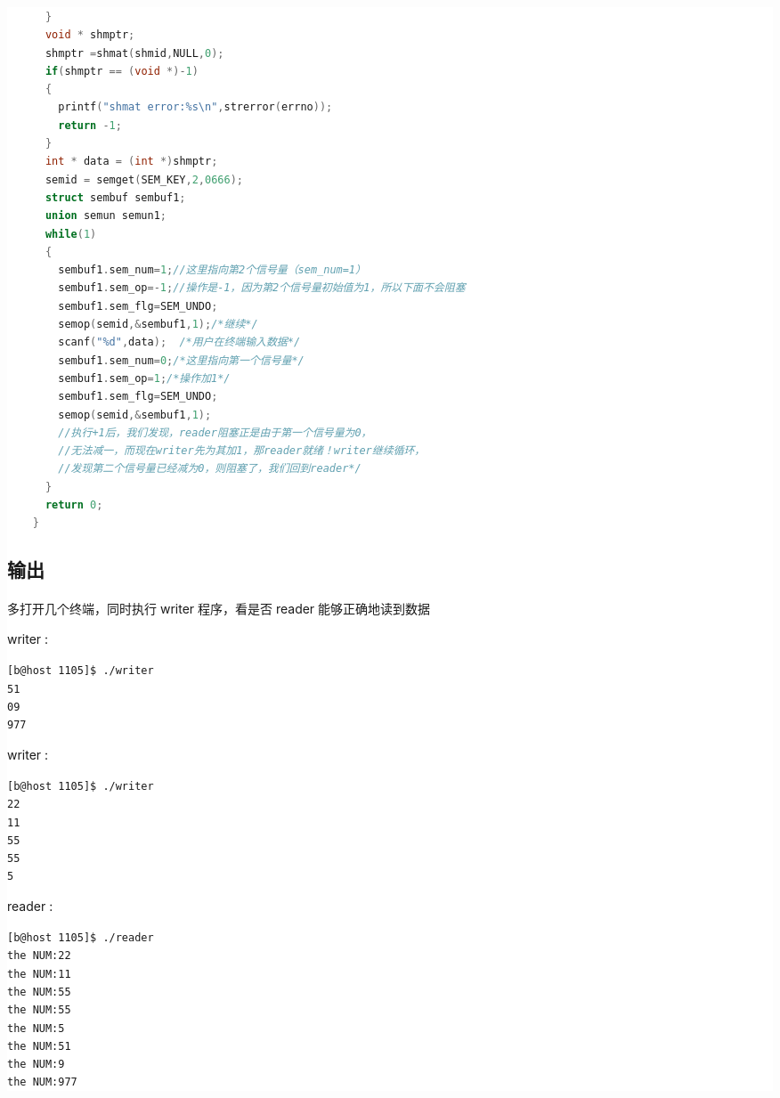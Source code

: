 ``` c++ writer.cpp
      }
      void * shmptr;
      shmptr =shmat(shmid,NULL,0);
      if(shmptr == (void *)-1)
      {
        printf("shmat error:%s\n",strerror(errno));
        return -1;
      }
      int * data = (int *)shmptr;	
      semid = semget(SEM_KEY,2,0666);
      struct sembuf sembuf1;
      union semun semun1;
      while(1)
      {
        sembuf1.sem_num=1;//这里指向第2个信号量（sem_num=1）
        sembuf1.sem_op=-1;//操作是-1，因为第2个信号量初始值为1，所以下面不会阻塞
        sembuf1.sem_flg=SEM_UNDO;
        semop(semid,&sembuf1,1);/*继续*/
        scanf("%d",data);  /*用户在终端输入数据*/
        sembuf1.sem_num=0;/*这里指向第一个信号量*/
        sembuf1.sem_op=1;/*操作加1*/	
        sembuf1.sem_flg=SEM_UNDO;
        semop(semid,&sembuf1,1);
        //执行+1后，我们发现，reader阻塞正是由于第一个信号量为0，
        //无法减一，而现在writer先为其加1，那reader就绪！writer继续循环，
        //发现第二个信号量已经减为0，则阻塞了，我们回到reader*/
      }
      return 0;
    }
```
## 输出

多打开几个终端，同时执行 writer 程序，看是否 reader 能够正确地读到数据

writer :

    [b@host 1105]$ ./writer
    51
    09
    977

writer :

    [b@host 1105]$ ./writer
    22
    11
    55
    55
    5

reader :

    [b@host 1105]$ ./reader
    the NUM:22
    the NUM:11
    the NUM:55
    the NUM:55
    the NUM:5
    the NUM:51
    the NUM:9
    the NUM:977
